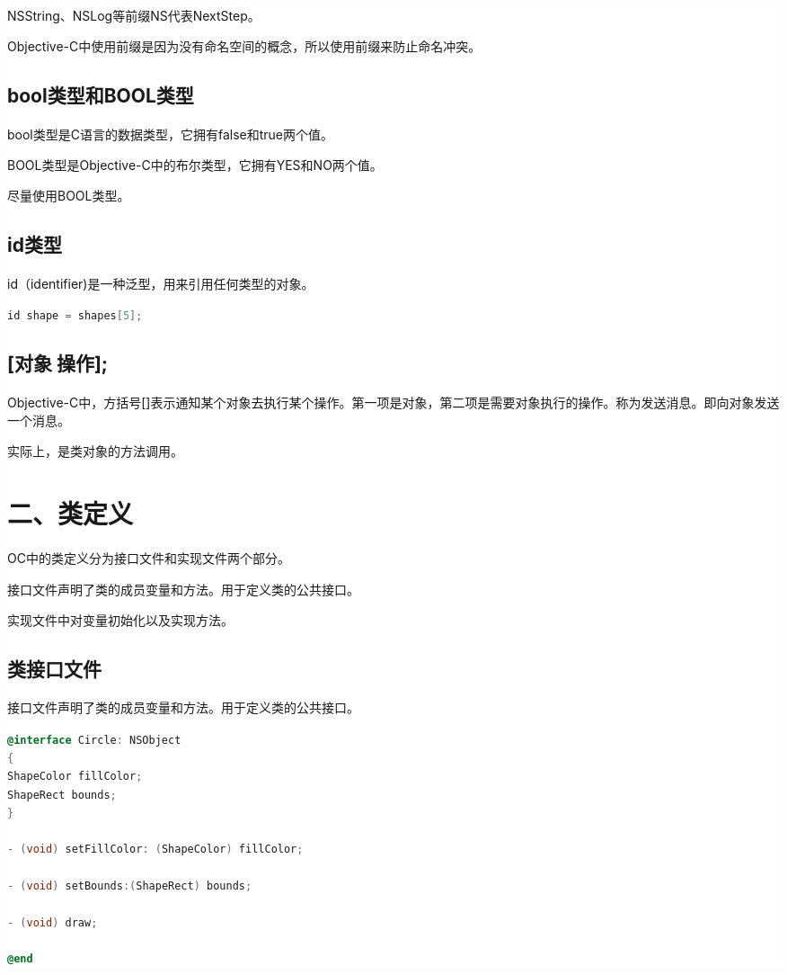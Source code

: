 NSString、NSLog等前缀NS代表NextStep。

Objective-C中使用前缀是因为没有命名空间的概念，所以使用前缀来防止命名冲突。

## bool类型和BOOL类型

bool类型是C语言的数据类型，它拥有false和true两个值。

BOOL类型是Objective-C中的布尔类型，它拥有YES和NO两个值。

尽量使用BOOL类型。

## id类型

id（identifier)是一种泛型，用来引用任何类型的对象。
```c
id shape = shapes[5];
```

## [对象 操作];

Objective-C中，方括号[]表示通知某个对象去执行某个操作。第一项是对象，第二项是需要对象执行的操作。称为发送消息。即向对象发送一个消息。

实际上，是类对象的方法调用。

# 二、类定义

OC中的类定义分为接口文件和实现文件两个部分。

接口文件声明了类的成员变量和方法。用于定义类的公共接口。

实现文件中对变量初始化以及实现方法。


## 类接口文件

接口文件声明了类的成员变量和方法。用于定义类的公共接口。

```objective-c
@interface Circle: NSObject 
{
ShapeColor fillColor;
ShapeRect bounds;
}

- (void) setFillColor: (ShapeColor) fillColor;

- (void) setBounds:(ShapeRect) bounds;

- (void) draw;

@end
```
